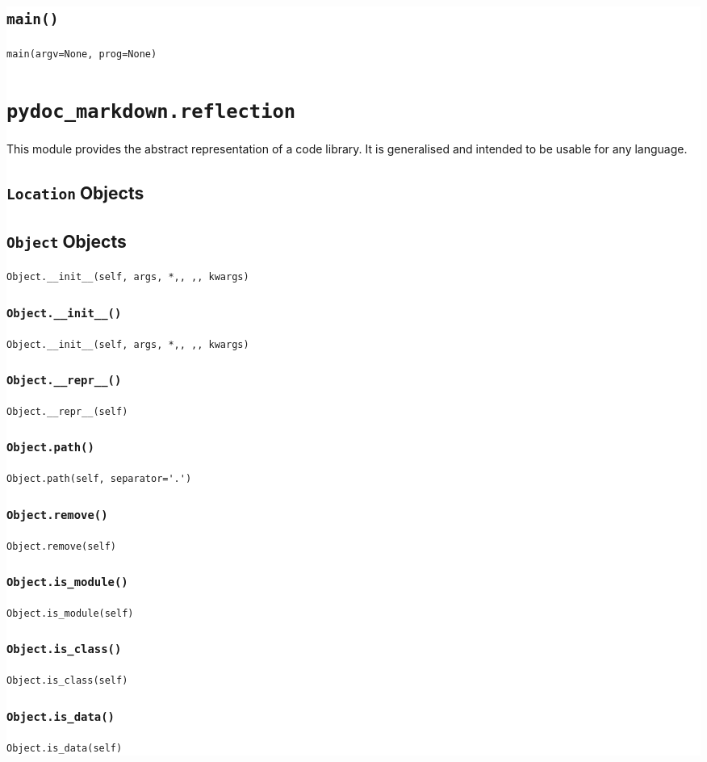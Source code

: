 
<h2 id="pydoc_markdown.main.main"><code>main()</code></h2>

```
main(argv=None, prog=None)
```


<h1 id="pydoc_markdown.reflection"><code>pydoc_markdown.reflection</code></h1>

This module provides the abstract representation of a code library. It is
generalised and intended to be usable for any language.

<h2 id="pydoc_markdown.reflection.Location"><code>Location</code> Objects</h2>


<h2 id="pydoc_markdown.reflection.Object"><code>Object</code> Objects</h2>

```
Object.__init__(self, args, *,, ,, kwargs)
```


<h3 id="pydoc_markdown.reflection.Object.__init__"><code>Object.__init__()</code></h3>

```
Object.__init__(self, args, *,, ,, kwargs)
```


<h3 id="pydoc_markdown.reflection.Object.__repr__"><code>Object.__repr__()</code></h3>

```
Object.__repr__(self)
```


<h3 id="pydoc_markdown.reflection.Object.path"><code>Object.path()</code></h3>

```
Object.path(self, separator='.')
```


<h3 id="pydoc_markdown.reflection.Object.remove"><code>Object.remove()</code></h3>

```
Object.remove(self)
```


<h3 id="pydoc_markdown.reflection.Object.is_module"><code>Object.is_module()</code></h3>

```
Object.is_module(self)
```


<h3 id="pydoc_markdown.reflection.Object.is_class"><code>Object.is_class()</code></h3>

```
Object.is_class(self)
```


<h3 id="pydoc_markdown.reflection.Object.is_data"><code>Object.is_data()</code></h3>

```
Object.is_data(self)
```

